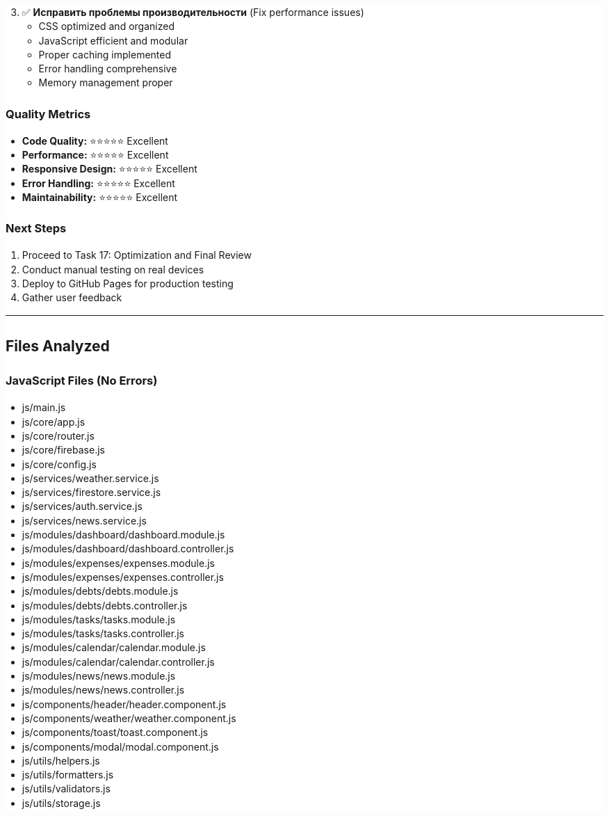 3. ✅ **Исправить проблемы производительности** (Fix performance issues)
   - CSS optimized and organized
   - JavaScript efficient and modular
   - Proper caching implemented
   - Error handling comprehensive
   - Memory management proper

### Quality Metrics
- **Code Quality:** ⭐⭐⭐⭐⭐ Excellent
- **Performance:** ⭐⭐⭐⭐⭐ Excellent
- **Responsive Design:** ⭐⭐⭐⭐⭐ Excellent
- **Error Handling:** ⭐⭐⭐⭐⭐ Excellent
- **Maintainability:** ⭐⭐⭐⭐⭐ Excellent

### Next Steps
1. Proceed to Task 17: Optimization and Final Review
2. Conduct manual testing on real devices
3. Deploy to GitHub Pages for production testing
4. Gather user feedback

---

## Files Analyzed

### JavaScript Files (No Errors)
- js/main.js
- js/core/app.js
- js/core/router.js
- js/core/firebase.js
- js/core/config.js
- js/services/weather.service.js
- js/services/firestore.service.js
- js/services/auth.service.js
- js/services/news.service.js
- js/modules/dashboard/dashboard.module.js
- js/modules/dashboard/dashboard.controller.js
- js/modules/expenses/expenses.module.js
- js/modules/expenses/expenses.controller.js
- js/modules/debts/debts.module.js
- js/modules/debts/debts.controller.js
- js/modules/tasks/tasks.module.js
- js/modules/tasks/tasks.controller.js
- js/modules/calendar/calendar.module.js
- js/modules/calendar/calendar.controller.js
- js/modules/news/news.module.js
- js/modules/news/news.controller.js
- js/components/header/header.component.js
- js/components/weather/weather.component.js
- js/components/toast/toast.component.js
- js/components/modal/modal.component.js
- js/utils/helpers.js
- js/utils/formatters.js
- js/utils/validators.js
- js/utils/storage.js
